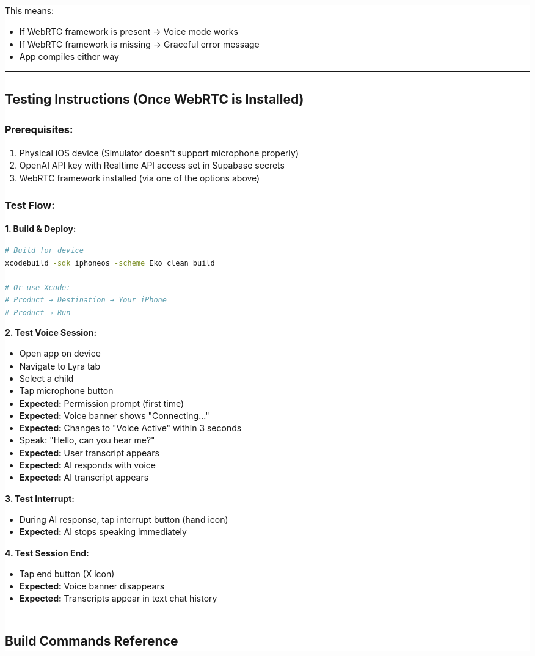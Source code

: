 This means:
- If WebRTC framework is present → Voice mode works
- If WebRTC framework is missing → Graceful error message
- App compiles either way

---

## Testing Instructions (Once WebRTC is Installed)

### Prerequisites:
1. Physical iOS device (Simulator doesn't support microphone properly)
2. OpenAI API key with Realtime API access set in Supabase secrets
3. WebRTC framework installed (via one of the options above)

### Test Flow:

**1. Build & Deploy:**
```bash
# Build for device
xcodebuild -sdk iphoneos -scheme Eko clean build

# Or use Xcode:
# Product → Destination → Your iPhone
# Product → Run
```

**2. Test Voice Session:**
- Open app on device
- Navigate to Lyra tab
- Select a child
- Tap microphone button
- **Expected:** Permission prompt (first time)
- **Expected:** Voice banner shows "Connecting..."
- **Expected:** Changes to "Voice Active" within 3 seconds
- Speak: "Hello, can you hear me?"
- **Expected:** User transcript appears
- **Expected:** AI responds with voice
- **Expected:** AI transcript appears

**3. Test Interrupt:**
- During AI response, tap interrupt button (hand icon)
- **Expected:** AI stops speaking immediately

**4. Test Session End:**
- Tap end button (X icon)
- **Expected:** Voice banner disappears
- **Expected:** Transcripts appear in text chat history

---

## Build Commands Reference
